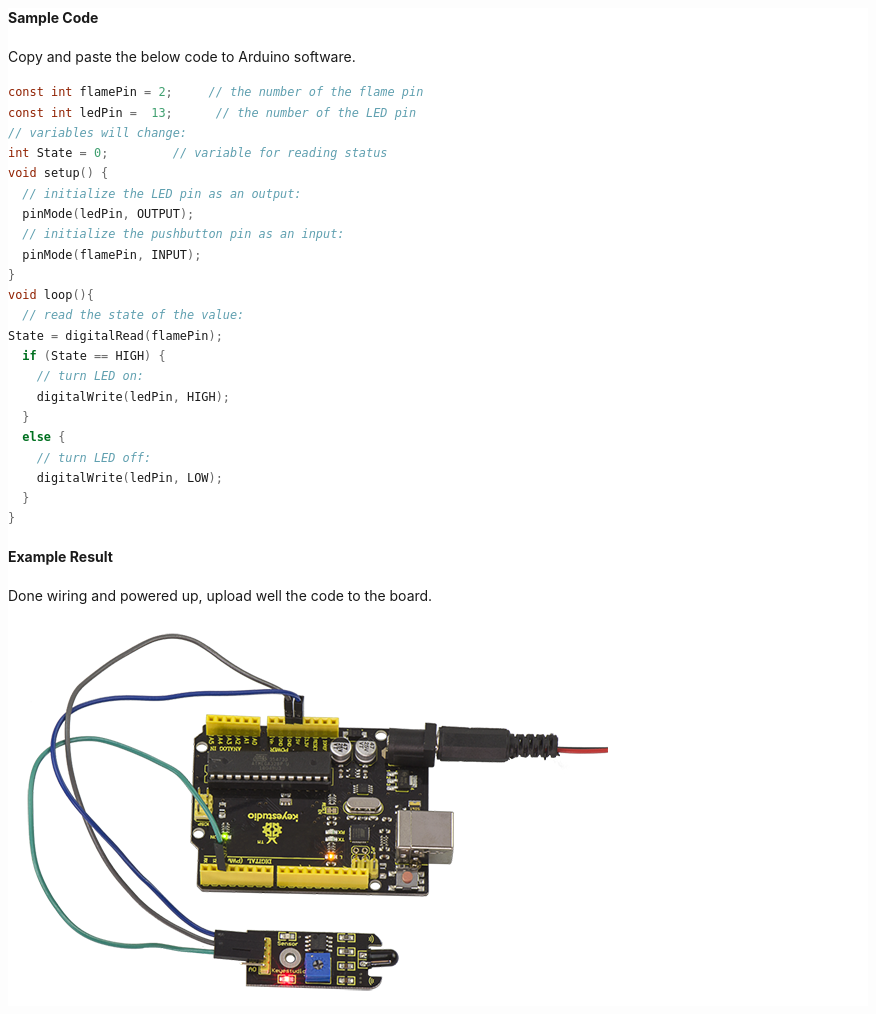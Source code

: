 #### **Sample Code**

Copy and paste the below code to Arduino software.

```c
const int flamePin = 2;     // the number of the flame pin
const int ledPin =  13;      // the number of the LED pin
// variables will change:
int State = 0;         // variable for reading status
void setup() {
  // initialize the LED pin as an output:
  pinMode(ledPin, OUTPUT);      
  // initialize the pushbutton pin as an input:
  pinMode(flamePin, INPUT);     
}
void loop(){
  // read the state of the value:
State = digitalRead(flamePin);
  if (State == HIGH) {     
    // turn LED on:    
    digitalWrite(ledPin, HIGH);  
  } 
  else {
    // turn LED off:
    digitalWrite(ledPin, LOW); 
  }
}
```

#### **Example Result**

Done wiring and powered up, upload well the code to the board.

![16-1](media/c769453bbd0e1c5fcf6c80cf697030b3.png)
